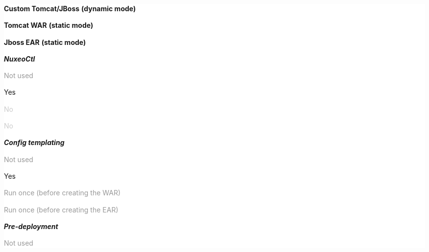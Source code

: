 </td><td colspan="1">

**Custom Tomcat/JBoss**
**(dynamic mode)**

</td><td colspan="1">

**Tomcat WAR**
**(static mode)**

</td><td colspan="1">

**Jboss EAR**
**(static mode)**

</td></tr><tr><td colspan="1">

**_NuxeoCtl_**

</td><td colspan="1">

<span style="color: rgb(153,153,153);">Not used</span>

</td><td colspan="1">

Yes

</td><td colspan="1">

<span style="color: rgb(204,204,204);">No</span>

</td><td colspan="1">

<span style="color: rgb(204,204,204);">No</span>

</td></tr><tr><td colspan="1">

**_Config templating_**

</td><td colspan="1">

<span style="color: rgb(153,153,153);">Not used</span>

</td><td colspan="1">

Yes

</td><td colspan="1">

<span style="color: rgb(153,153,153);">Run once</span>
<span style="color: rgb(153,153,153);">(before creating the WAR)</span>

</td><td colspan="1">

<span style="color: rgb(153,153,153);">Run once</span>
<span style="color: rgb(153,153,153);">(before creating the EAR)</span>

</td></tr><tr><td colspan="1">

**_Pre-deployment_**

</td><td colspan="1">

<span style="color: rgb(153,153,153);">Not used</span>
